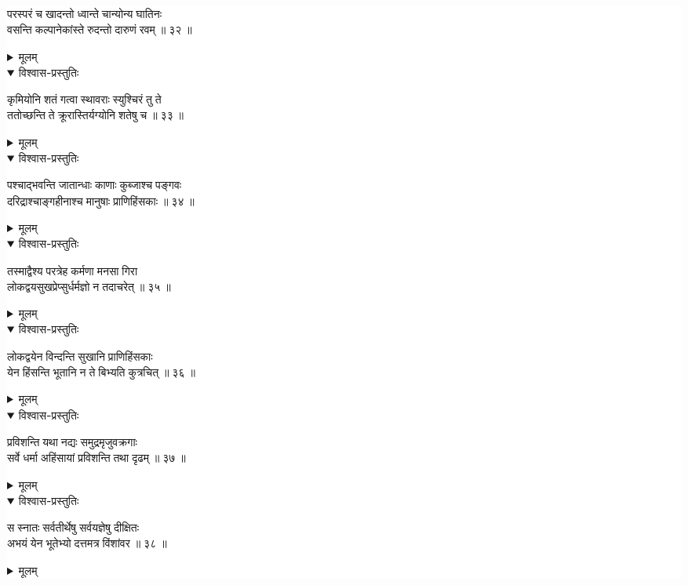 परस्परं च खादन्तो ध्वान्ते चान्योन्य घातिनः  
वसन्ति कल्पानेकांस्ते रुदन्तो दारुणं रवम् ॥ ३२ ॥
</details>

<details><summary>मूलम्</summary></details>



<details open><summary>विश्वास-प्रस्तुतिः</summary>

कृमियोनि शतं गत्वा स्थावराः स्युश्चिरं तु ते  
ततोच्छन्ति ते क्रूरास्तिर्यग्योनि शतेषु च ॥ ३३ ॥
</details>

<details><summary>मूलम्</summary></details>



<details open><summary>विश्वास-प्रस्तुतिः</summary>

पश्चाद्भवन्ति जातान्धाः काणाः कुब्जाश्च पङ्गवः  
दरिद्राश्चाङ्गहीनाश्च मानुषाः प्राणिहिंसकाः ॥ ३४ ॥
</details>

<details><summary>मूलम्</summary></details>



<details open><summary>विश्वास-प्रस्तुतिः</summary>

तस्माद्वैश्य परत्रेह कर्मणा मनसा गिरा  
लोकद्वयसुखप्रेप्सुर्धर्मज्ञो न तदाचरेत् ॥ ३५ ॥
</details>

<details><summary>मूलम्</summary></details>



<details open><summary>विश्वास-प्रस्तुतिः</summary>

लोकद्वयेन विन्दन्ति सुखानि प्राणिहिंसकाः  
येन हिंसन्ति भूतानि न ते बिभ्यति कुत्रचित् ॥ ३६ ॥
</details>

<details><summary>मूलम्</summary></details>



<details open><summary>विश्वास-प्रस्तुतिः</summary>

प्रविशन्ति यथा नद्यः समुद्रमृजुवक्रगाः  
सर्वे धर्मा अहिंसायां प्रविशन्ति तथा दृढम् ॥ ३७ ॥
</details>

<details><summary>मूलम्</summary></details>



<details open><summary>विश्वास-प्रस्तुतिः</summary>

स स्नातः सर्वतीर्थेषु सर्वयज्ञेषु दीक्षितः  
अभयं येन भूतेभ्यो दत्तमत्र विंशांवर ॥ ३८ ॥
</details>

<details><summary>मूलम्</summary></details>
